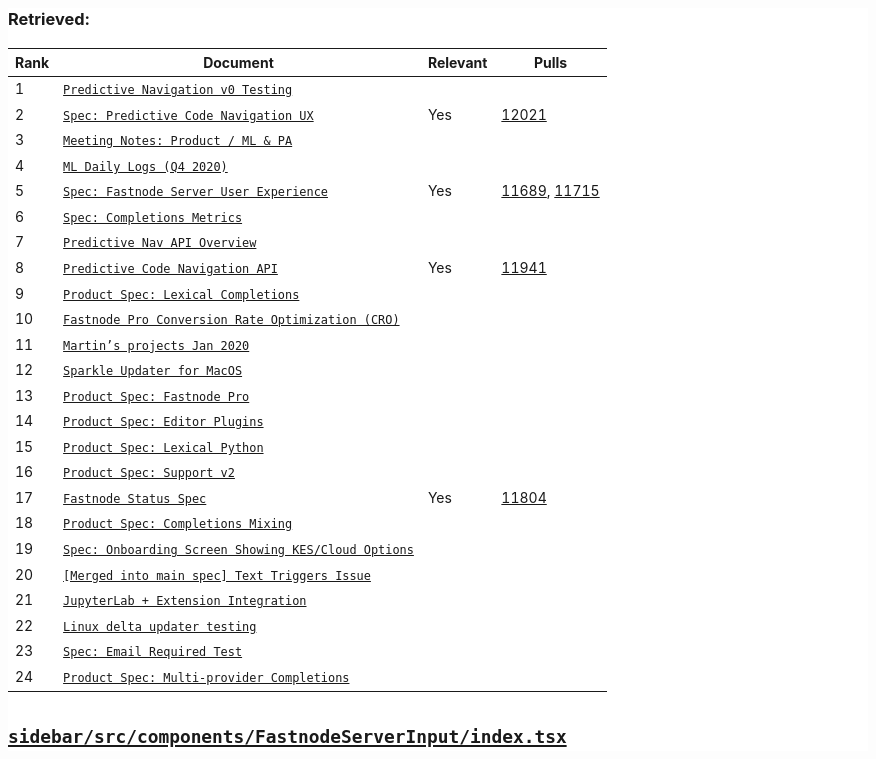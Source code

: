 

### Retrieved:
|Rank|Document|Relevant|Pulls|
|-|-|-|-|
|1|[`Predictive Navigation v0 Testing`](https://fastnode.quip.com/PbW8A3SPDG4b)|||
|2|[`Spec: Predictive Code Navigation UX`](https://fastnode.quip.com/hQ3LAzUmX3Ja)|Yes|[12021](https://github.com/khulnasoft-lab/fastnode/pull/12021)|
|3|[`Meeting Notes: Product / ML & PA`](https://fastnode.quip.com/au03AwrVEiBG)|||
|4|[`ML Daily Logs (Q4 2020)`](https://fastnode.quip.com/kwRYA5aHqcRT)|||
|5|[`Spec: Fastnode Server User Experience`](https://fastnode.quip.com/ghSiAWmOdahX)|Yes|[11689](https://github.com/khulnasoft-lab/fastnode/pull/11689), [11715](https://github.com/khulnasoft-lab/fastnode/pull/11715)|
|6|[`Spec: Completions Metrics`](https://fastnode.quip.com/MoZUADmTwdIn)|||
|7|[`Predictive Nav API Overview`](https://fastnode.quip.com/3ZdeAi06BG5P)|||
|8|[`Predictive Code Navigation API`](https://fastnode.quip.com/Ov21AXMdiAsz)|Yes|[11941](https://github.com/khulnasoft-lab/fastnode/pull/11941)|
|9|[`Product Spec: Lexical Completions`](https://fastnode.quip.com/HRLNAsgV9IYb)|||
|10|[`Fastnode Pro Conversion Rate Optimization (CRO)`](https://fastnode.quip.com/tIBAAzT6UDAO)|||
|11|[`Martin’s projects Jan 2020`](https://fastnode.quip.com/FQakA9bxH8py)|||
|12|[`Sparkle Updater for MacOS`](https://fastnode.quip.com/x2rQAnqJI83W)|||
|13|[`Product Spec: Fastnode Pro`](https://fastnode.quip.com/xLmuAOBMPM4K)|||
|14|[`Product Spec: Editor Plugins`](https://fastnode.quip.com/inEeARJyKheB)|||
|15|[`Product Spec: Lexical Python`](https://fastnode.quip.com/6TeKAQGDO55w)|||
|16|[`Product Spec: Support v2`](https://fastnode.quip.com/D53eAsGe1fnT)|||
|17|[`Fastnode Status Spec`](https://fastnode.quip.com/rVcJA1bIqZny)|Yes|[11804](https://github.com/khulnasoft-lab/fastnode/pull/11804)|
|18|[`Product Spec: Completions Mixing`](https://fastnode.quip.com/x8khAkDmhgai)|||
|19|[`Spec: Onboarding Screen Showing KES/Cloud Options`](https://fastnode.quip.com/lIWoAdyaOf7D)|||
|20|[`[Merged into main spec] Text Triggers Issue`](https://fastnode.quip.com/o6SVAORcgw65)|||
|21|[`JupyterLab + Extension Integration`](https://fastnode.quip.com/MQ3JAXhoGd9s)|||
|22|[`Linux delta updater testing`](https://fastnode.quip.com/FBcyAOUxQhZ4)|||
|23|[`Spec: Email Required Test`](https://fastnode.quip.com/6OrhA51l7f1a)|||
|24|[`Product Spec: Multi-provider Completions`](https://fastnode.quip.com/uny9AHrM2HYb)|||

## [`sidebar/src/components/FastnodeServerInput/index.tsx`](https://github.com/khulnasoft-lab/fastnode/blob/master/sidebar/src/components/FastnodeServerInput/index.tsx)
